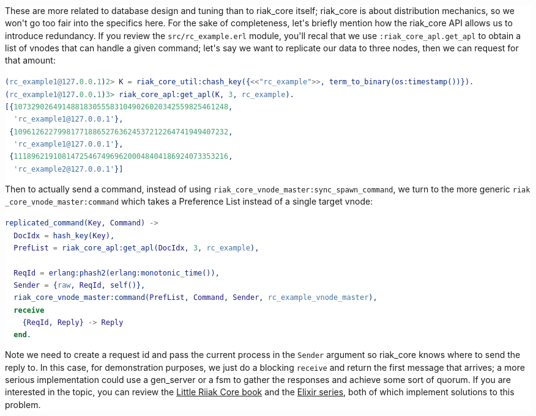 
These are more related to database design and tuning than to
riak_core itself; riak_core is about distribution mechanics, so we
won't go too fair into the specifics here. For the sake of
completeness, let's briefly mention how the riak_core
API allows us to introduce redundancy. If you review the
`src/rc_example.erl` module, you'll recal that we use
`:riak_core_apl.get_apl` to obtain a list of vnodes that can handle a
given command; let's say we want to replicate our data to three nodes,
then we can request for that amount:

``` erlang
(rc_example1@127.0.0.1)2> K = riak_core_util:chash_key({<<"rc_example">>, term_to_binary(os:timestamp())}).
(rc_example1@127.0.0.1)3> riak_core_apl:get_apl(K, 3, rc_example).
[{1073290264914881830555831049026020342559825461248,
  'rc_example1@127.0.0.1'},
 {1096126227998177188652763624537212264741949407232,
  'rc_example1@127.0.0.1'},
 {1118962191081472546749696200048404186924073353216,
  'rc_example2@127.0.0.1'}]
```

Then to actually send a command, instead of using
`riak_core_vnode_master:sync_spawn_command`, we turn to the more
generic `riak_core_vnode_master:command` which takes a Preference List
instead of a single target vnode:

``` erlang
replicated_command(Key, Command) ->
  DocIdx = hash_key(Key),
  PrefList = riak_core_apl:get_apl(DocIdx, 3, rc_example),

  ReqId = erlang:phash2(erlang:monotonic_time()),
  Sender = {raw, ReqId, self()},
  riak_core_vnode_master:command(PrefList, Command, Sender, rc_example_vnode_master),
  receive
    {ReqId, Reply} -> Reply
  end.
```

Note we need to create a request id and pass the current process in
the `Sender` argument so riak_core knows where to send the reply to.
In this case, for demonstration purposes, we just do a blocking
`receive` and return the first message that arrives; a more serious
implementation could use a gen_server or a fsm to gather the responses
and achieve some sort of quorum. If you are interested in the
  topic, you can review the
  [Little Riiak Core book](https://marianoguerra.github.io/little-riak-core-book/tolerating-node-failures.html#quorum-based-writes-and-deletes) and
  the
  [Elixir series](https://medium.com/@GPad/create-a-riak-core-application-in-elixir-part-5-86cd9d2c6b92),
  both of which implement solutions to this problem.
